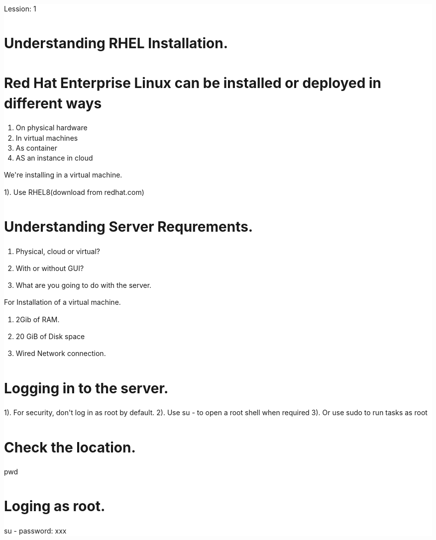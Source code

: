 

Lession: 1

# Understanding RHEL Installation.

# Red Hat Enterprise Linux can be installed or deployed in different ways

1) On physical hardware
2) In virtual machines
3) As container
4) AS an instance in cloud

We're installing in a virtual machine.

1). Use RHEL8(download from redhat.com) 


# Understanding Server Requrements.

1) Physical, cloud or virtual?

2) With or without GUI?

3) What are you going to do with the server.

For Installation of a virtual machine.

1) 2Gib of RAM.

2) 20 GiB of Disk space

3) Wired Network connection.






# Logging in to the server.

1). For security, don't log in as root by default.
2). Use su - to open a root shell when required 
3). Or use sudo to run tasks as root




# Check the location.
pwd

# Loging as root.

su - 
password: xxx
